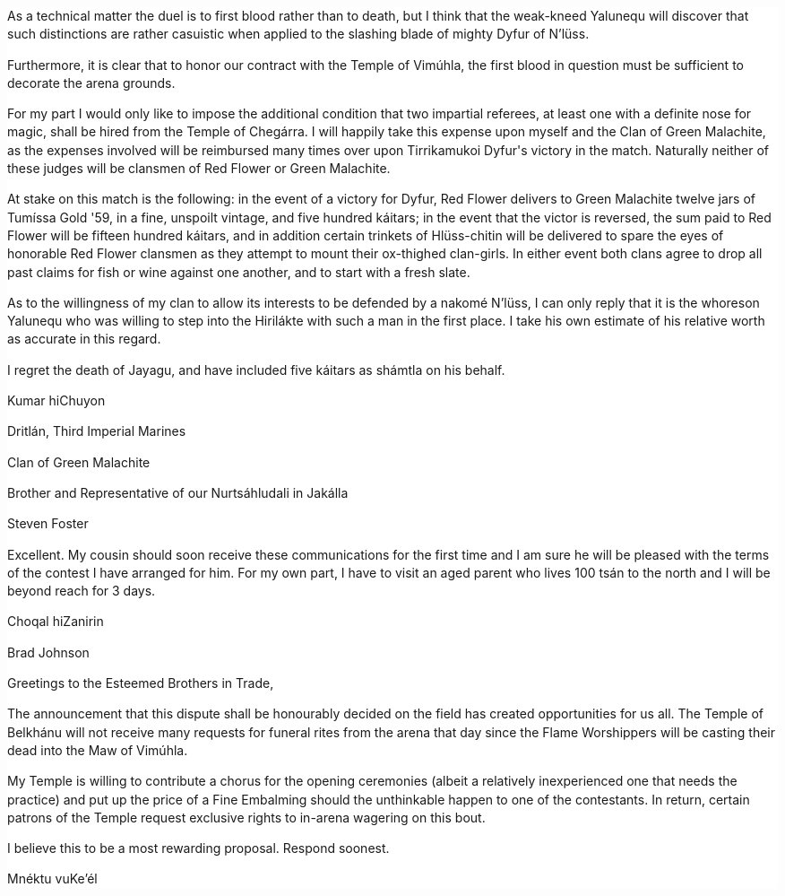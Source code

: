 As a technical matter the duel is to first blood rather than to death, but I think that the weak-kneed Yalunequ will discover that such distinctions are rather casuistic when applied to the slashing blade of mighty Dyfur of N’lüss.

Furthermore, it is clear that to honor our contract with the Temple of Vimúhla, the first blood in question must be sufficient to decorate the arena grounds.

For my part I would only like to impose the additional condition that two impartial referees, at least one with a definite nose for magic, shall be hired from the Temple of Chegárra. I will happily take this expense upon myself and the Clan of Green Malachite, as the expenses involved will be reimbursed many times over upon Tirrikamukoi Dyfur's victory in the match. Naturally neither of these judges will be clansmen of Red Flower or Green Malachite.

At stake on this match is the following: in the event of a victory for Dyfur, Red Flower delivers to Green Malachite twelve jars of Tumíssa Gold '59, in a fine, unspoilt vintage, and five hundred káitars; in the event that the victor is reversed, the sum paid to Red Flower will be fifteen hundred káitars, and in addition certain trinkets of Hlüss-chitin will be delivered to spare the eyes of honorable Red Flower clansmen as they attempt to mount their ox-thighed clan-girls. In either event both clans agree to drop all past claims for fish or wine against one another, and to start with a fresh slate.

As to the willingness of my clan to allow its interests to be defended by a nakomé N’lüss, I can only reply that it is the whoreson Yalunequ who was willing to step into the Hirilákte with such a man in the first place. I take his own estimate of his relative worth as accurate in this regard.

I regret the death of Jayagu, and have included five káitars as shámtla on his behalf.

Kumar hiChuyon

Dritlán, Third Imperial Marines

Clan of Green Malachite

Brother and Representative of our Nurtsáhludali in Jakálla

Steven Foster

Excellent. My cousin should soon receive these communications for the first time and I am sure he will be pleased with the terms of the contest I have arranged for him. For my own part, I have to visit an aged parent who lives 100 tsán to the north and I will be beyond reach for 3 days.

Choqal hiZanirin

Brad Johnson

Greetings to the Esteemed Brothers in Trade,

The announcement that this dispute shall be honourably decided on the field has created opportunities for us all. The Temple of Belkhánu will not receive many requests for funeral rites from the arena that day since the Flame Worshippers will be casting their dead into the Maw of Vimúhla.

My Temple is willing to contribute a chorus for the opening ceremonies (albeit a relatively inexperienced one that needs the practice) and put up the price of a Fine Embalming should the unthinkable happen to one of the contestants. In return, certain patrons of the Temple request exclusive rights to in-arena wagering on this bout.

I believe this to be a most rewarding proposal. Respond soonest.

Mnéktu vuKe’él
